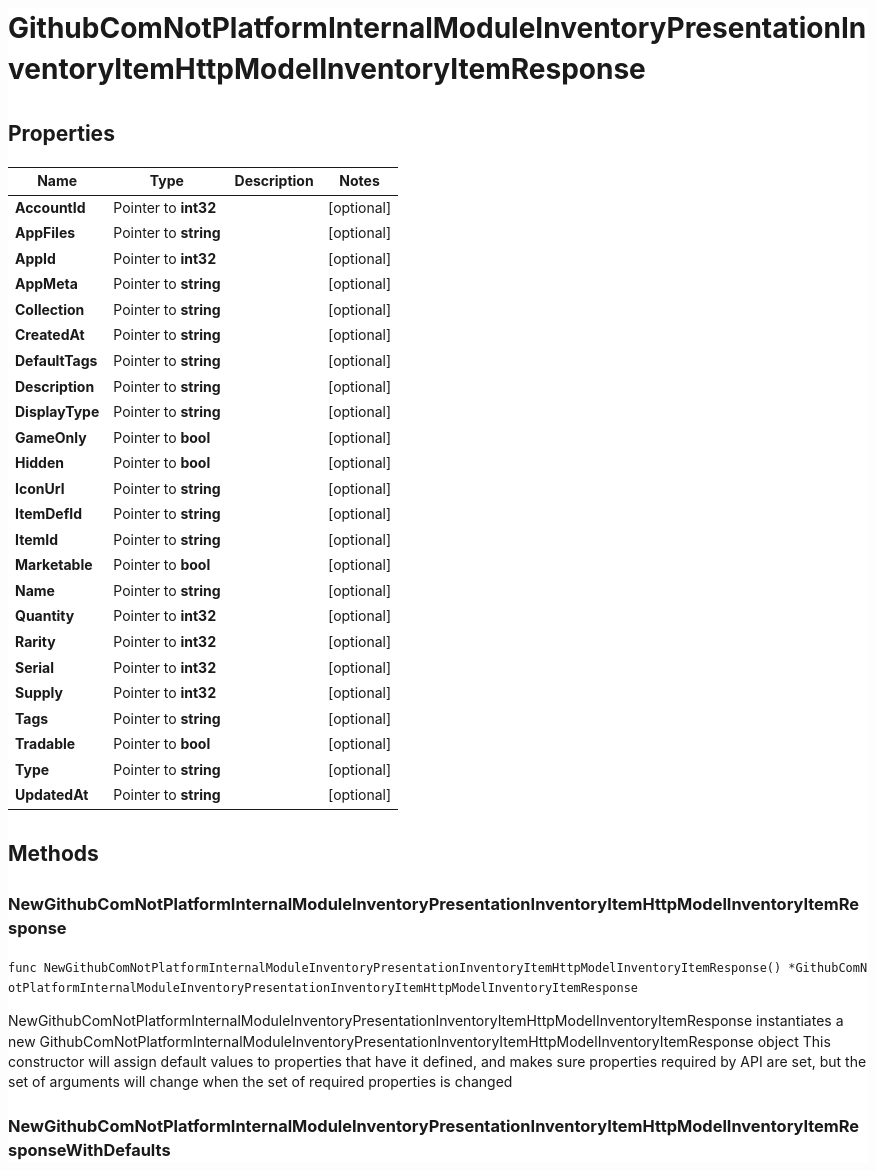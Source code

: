 # GithubComNotPlatformInternalModuleInventoryPresentationInventoryItemHttpModelInventoryItemResponse

## Properties

Name | Type | Description | Notes
------------ | ------------- | ------------- | -------------
**AccountId** | Pointer to **int32** |  | [optional] 
**AppFiles** | Pointer to **string** |  | [optional] 
**AppId** | Pointer to **int32** |  | [optional] 
**AppMeta** | Pointer to **string** |  | [optional] 
**Collection** | Pointer to **string** |  | [optional] 
**CreatedAt** | Pointer to **string** |  | [optional] 
**DefaultTags** | Pointer to **string** |  | [optional] 
**Description** | Pointer to **string** |  | [optional] 
**DisplayType** | Pointer to **string** |  | [optional] 
**GameOnly** | Pointer to **bool** |  | [optional] 
**Hidden** | Pointer to **bool** |  | [optional] 
**IconUrl** | Pointer to **string** |  | [optional] 
**ItemDefId** | Pointer to **string** |  | [optional] 
**ItemId** | Pointer to **string** |  | [optional] 
**Marketable** | Pointer to **bool** |  | [optional] 
**Name** | Pointer to **string** |  | [optional] 
**Quantity** | Pointer to **int32** |  | [optional] 
**Rarity** | Pointer to **int32** |  | [optional] 
**Serial** | Pointer to **int32** |  | [optional] 
**Supply** | Pointer to **int32** |  | [optional] 
**Tags** | Pointer to **string** |  | [optional] 
**Tradable** | Pointer to **bool** |  | [optional] 
**Type** | Pointer to **string** |  | [optional] 
**UpdatedAt** | Pointer to **string** |  | [optional] 

## Methods

### NewGithubComNotPlatformInternalModuleInventoryPresentationInventoryItemHttpModelInventoryItemResponse

`func NewGithubComNotPlatformInternalModuleInventoryPresentationInventoryItemHttpModelInventoryItemResponse() *GithubComNotPlatformInternalModuleInventoryPresentationInventoryItemHttpModelInventoryItemResponse`

NewGithubComNotPlatformInternalModuleInventoryPresentationInventoryItemHttpModelInventoryItemResponse instantiates a new GithubComNotPlatformInternalModuleInventoryPresentationInventoryItemHttpModelInventoryItemResponse object
This constructor will assign default values to properties that have it defined,
and makes sure properties required by API are set, but the set of arguments
will change when the set of required properties is changed

### NewGithubComNotPlatformInternalModuleInventoryPresentationInventoryItemHttpModelInventoryItemResponseWithDefaults
